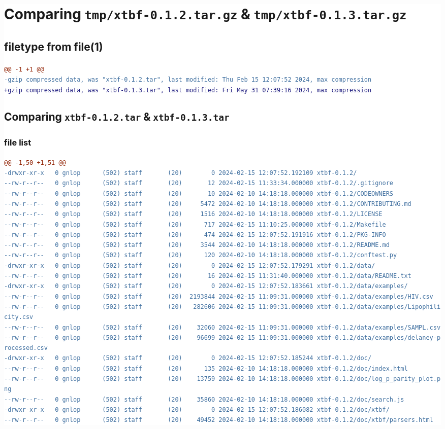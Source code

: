 # Comparing `tmp/xtbf-0.1.2.tar.gz` & `tmp/xtbf-0.1.3.tar.gz`

## filetype from file(1)

```diff
@@ -1 +1 @@
-gzip compressed data, was "xtbf-0.1.2.tar", last modified: Thu Feb 15 12:07:52 2024, max compression
+gzip compressed data, was "xtbf-0.1.3.tar", last modified: Fri May 31 07:39:16 2024, max compression
```

## Comparing `xtbf-0.1.2.tar` & `xtbf-0.1.3.tar`

### file list

```diff
@@ -1,50 +1,51 @@
-drwxr-xr-x   0 gnlop      (502) staff       (20)        0 2024-02-15 12:07:52.192109 xtbf-0.1.2/
--rw-r--r--   0 gnlop      (502) staff       (20)       12 2024-02-15 11:33:34.000000 xtbf-0.1.2/.gitignore
--rw-r--r--   0 gnlop      (502) staff       (20)       10 2024-02-10 14:18:18.000000 xtbf-0.1.2/CODEOWNERS
--rw-r--r--   0 gnlop      (502) staff       (20)     5472 2024-02-10 14:18:18.000000 xtbf-0.1.2/CONTRIBUTING.md
--rw-r--r--   0 gnlop      (502) staff       (20)     1516 2024-02-10 14:18:18.000000 xtbf-0.1.2/LICENSE
--rw-r--r--   0 gnlop      (502) staff       (20)      717 2024-02-15 11:10:25.000000 xtbf-0.1.2/Makefile
--rw-r--r--   0 gnlop      (502) staff       (20)      474 2024-02-15 12:07:52.191916 xtbf-0.1.2/PKG-INFO
--rw-r--r--   0 gnlop      (502) staff       (20)     3544 2024-02-10 14:18:18.000000 xtbf-0.1.2/README.md
--rw-r--r--   0 gnlop      (502) staff       (20)      120 2024-02-10 14:18:18.000000 xtbf-0.1.2/conftest.py
-drwxr-xr-x   0 gnlop      (502) staff       (20)        0 2024-02-15 12:07:52.179291 xtbf-0.1.2/data/
--rw-r--r--   0 gnlop      (502) staff       (20)       16 2024-02-15 11:31:40.000000 xtbf-0.1.2/data/README.txt
-drwxr-xr-x   0 gnlop      (502) staff       (20)        0 2024-02-15 12:07:52.183661 xtbf-0.1.2/data/examples/
--rw-r--r--   0 gnlop      (502) staff       (20)  2193844 2024-02-15 11:09:31.000000 xtbf-0.1.2/data/examples/HIV.csv
--rw-r--r--   0 gnlop      (502) staff       (20)   282606 2024-02-15 11:09:31.000000 xtbf-0.1.2/data/examples/Lipophilicity.csv
--rw-r--r--   0 gnlop      (502) staff       (20)    32060 2024-02-15 11:09:31.000000 xtbf-0.1.2/data/examples/SAMPL.csv
--rw-r--r--   0 gnlop      (502) staff       (20)    96699 2024-02-15 11:09:31.000000 xtbf-0.1.2/data/examples/delaney-processed.csv
-drwxr-xr-x   0 gnlop      (502) staff       (20)        0 2024-02-15 12:07:52.185244 xtbf-0.1.2/doc/
--rw-r--r--   0 gnlop      (502) staff       (20)      135 2024-02-10 14:18:18.000000 xtbf-0.1.2/doc/index.html
--rw-r--r--   0 gnlop      (502) staff       (20)    13759 2024-02-10 14:18:18.000000 xtbf-0.1.2/doc/log_p_parity_plot.png
--rw-r--r--   0 gnlop      (502) staff       (20)    35860 2024-02-10 14:18:18.000000 xtbf-0.1.2/doc/search.js
-drwxr-xr-x   0 gnlop      (502) staff       (20)        0 2024-02-15 12:07:52.186082 xtbf-0.1.2/doc/xtbf/
--rw-r--r--   0 gnlop      (502) staff       (20)    49452 2024-02-10 14:18:18.000000 xtbf-0.1.2/doc/xtbf/parsers.html
```